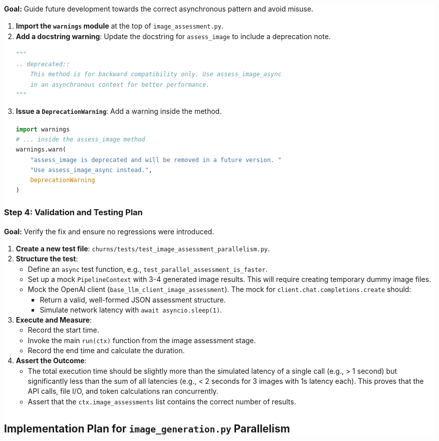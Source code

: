 **Goal:** Guide future development towards the correct asynchronous pattern and avoid misuse.

1.  **Import the `warnings` module** at the top of `image_assessment.py`.
2.  **Add a docstring warning**: Update the docstring for `assess_image` to include a deprecation note.
    ```python
    """
    .. deprecated::
        This method is for backward compatibility only. Use assess_image_async
        in an asynchronous context for better performance.
    """
    ```
3.  **Issue a `DeprecationWarning`**: Add a warning inside the method.
    ```python
    import warnings
    # ... inside the assess_image method
    warnings.warn(
        "assess_image is deprecated and will be removed in a future version. "
        "Use assess_image_async instead.",
        DeprecationWarning
    )
    ```

### Step 4: Validation and Testing Plan

**Goal:** Verify the fix and ensure no regressions were introduced.

1.  **Create a new test file**: `churns/tests/test_image_assessment_parallelism.py`.
2.  **Structure the test**:
    -   Define an `async` test function, e.g., `test_parallel_assessment_is_faster`.
    -   Set up a mock `PipelineContext` with 3-4 generated image results. This will require creating temporary dummy image files.
    -   Mock the OpenAI client (`base_llm_client_image_assessment`). The mock for `client.chat.completions.create` should:
        -   Return a valid, well-formed JSON assessment structure.
        -   Simulate network latency with `await asyncio.sleep(1)`.
3.  **Execute and Measure**:
    -   Record the start time.
    -   Invoke the main `run(ctx)` function from the image assessment stage.
    -   Record the end time and calculate the duration.
4.  **Assert the Outcome**:
    -   The total execution time should be slightly more than the simulated latency of a single call (e.g., > 1 second) but significantly less than the sum of all latencies (e.g., < 2 seconds for 3 images with 1s latency each). This proves that the API calls, file I/O, and token calculations ran concurrently.
    -   Assert that the `ctx.image_assessments` list contains the correct number of results. 

## Implementation Plan for `image_generation.py` Parallelism
